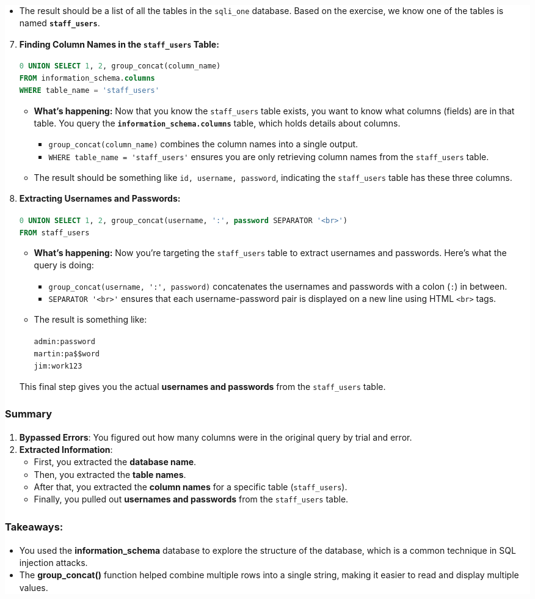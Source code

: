    - The result should be a list of all the tables in the `sqli_one` database. Based on the exercise, we know one of the tables is named **`staff_users`**.

7. **Finding Column Names in the `staff_users` Table:**
   ```sql
   0 UNION SELECT 1, 2, group_concat(column_name) 
   FROM information_schema.columns 
   WHERE table_name = 'staff_users'
   ```
   - **What’s happening:**
     Now that you know the `staff_users` table exists, you want to know what columns (fields) are in that table. You query the **`information_schema.columns`** table, which holds details about columns.
     - `group_concat(column_name)` combines the column names into a single output.
     - `WHERE table_name = 'staff_users'` ensures you are only retrieving column names from the `staff_users` table.

   - The result should be something like `id, username, password`, indicating the `staff_users` table has these three columns.

8. **Extracting Usernames and Passwords:**
   ```sql
   0 UNION SELECT 1, 2, group_concat(username, ':', password SEPARATOR '<br>') 
   FROM staff_users
   ```
   - **What’s happening:**
     Now you’re targeting the `staff_users` table to extract usernames and passwords. Here’s what the query is doing:
     - `group_concat(username, ':', password)` concatenates the usernames and passwords with a colon (`:`) in between.
     - `SEPARATOR '<br>'` ensures that each username-password pair is displayed on a new line using HTML `<br>` tags.
   
   - The result is something like:
     ```
     admin:password
     martin:pa$$word
     jim:work123
     ```

   This final step gives you the actual **usernames and passwords** from the `staff_users` table.

### Summary

1. **Bypassed Errors**: You figured out how many columns were in the original query by trial and error.
2. **Extracted Information**:
   - First, you extracted the **database name**.
   - Then, you extracted the **table names**.
   - After that, you extracted the **column names** for a specific table (`staff_users`).
   - Finally, you pulled out **usernames and passwords** from the `staff_users` table.
   
### Takeaways:

- You used the **information_schema** database to explore the structure of the database, which is a common technique in SQL injection attacks.
- The **group_concat()** function helped combine multiple rows into a single string, making it easier to read and display multiple values.
